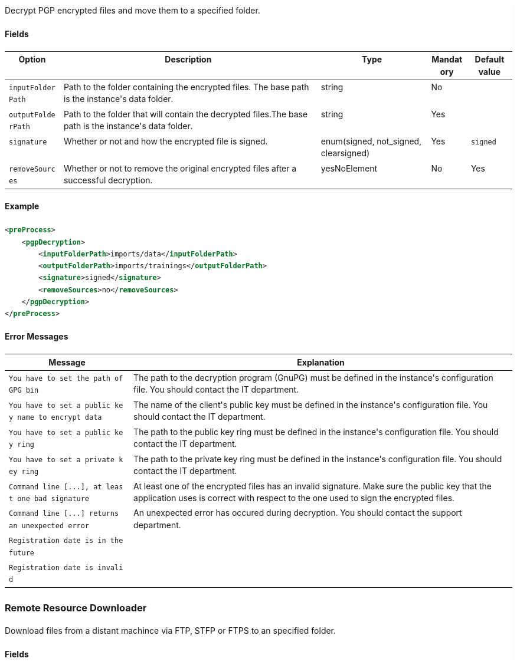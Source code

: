 Decrypt PGP encrypted files and move them to a specified folder.

#### Fields

Option | Description | Type | Mandatory | Default value
--- | --- | --- | --- | ---
`inputFolderPath` | Path to the folder containing the encrypted files. The base path is the instance's data folder. | string | No 
`outputFolderPath` | Path to the folder that will contain the decrypted files.The base path is the instance's data folder. | string | Yes
`signature` | Whether or not and how the encrypted file is signed. | enum(signed, not_signed, clearsigned) | Yes | `signed`
`removeSources` | Whether or not to remove the original encrypted files after a successful decryption. | yesNoElement | No | Yes

#### Example

```xml  
<preProcess>
	<pgpDecryption>
		<inputFolderPath>imports/data</inputFolderPath>
		<outputFolderPath>imports/trainings</outputFolderPath>
		<signature>signed</signature>
		<removeSources>no</removeSources>
	</pgpDecryption>
</preProcess>
```

#### Error Messages

Message | Explanation
--- | ---
`You have to set the path of GPG bin` | The path to the decryption program (GnuPG) must be defined in the instance's configuration file. You should contact the IT department.
`You have to set a public key name to encrypt data`	| The name of the client's public key must be defined in the instance's configuration file. You should contact the IT department.
`You have to set a public key ring` | The path to the public key ring must be defined in the instance's configuration file. You should contact the IT department.
`You have to set a private key ring` | The path to the private key ring must be defined in the instance's configuration file. You should contact the IT department.
`Command line [...], at least one bad signature` | At least one of the encrypted files has an invalid signature. Make sure the public key that the application uses is correct with respect to the one used to sign the encrypted files.
`Command line [...] returns an unexpected error` | An unexpected error has occured during decryption. You should contact the support department.
`Registration date is in the future` |
`Registration date is invalid` |

### Remote Resource Downloader

Download files from a distant machince via FTP, STFP or FTPS to an specified folder.

#### Fields
